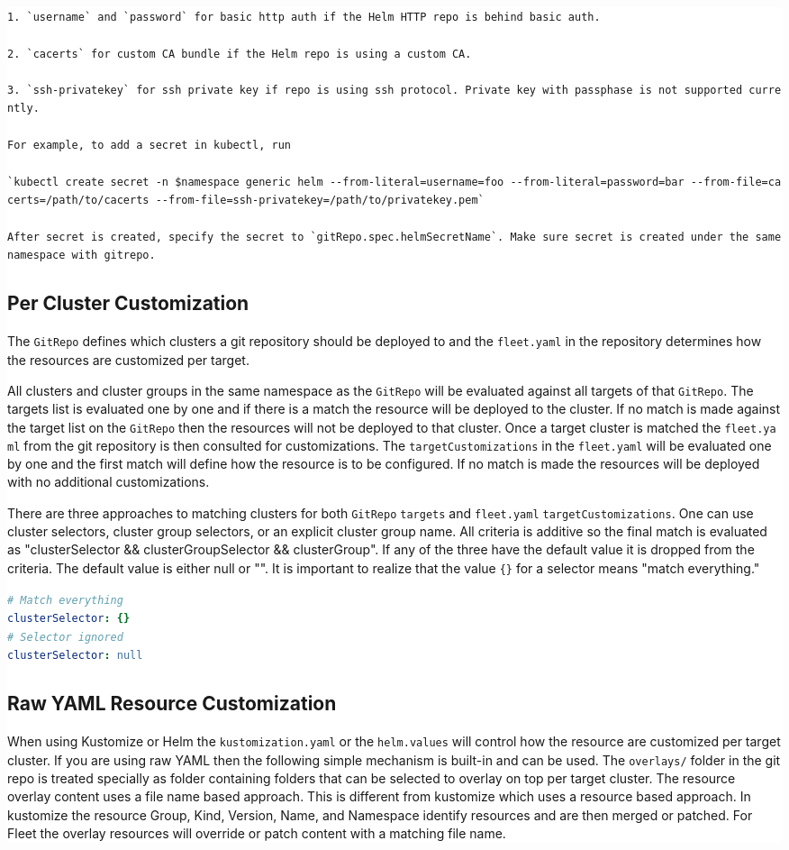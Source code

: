     1. `username` and `password` for basic http auth if the Helm HTTP repo is behind basic auth.

    2. `cacerts` for custom CA bundle if the Helm repo is using a custom CA.

    3. `ssh-privatekey` for ssh private key if repo is using ssh protocol. Private key with passphase is not supported currently.

    For example, to add a secret in kubectl, run

    `kubectl create secret -n $namespace generic helm --from-literal=username=foo --from-literal=password=bar --from-file=cacerts=/path/to/cacerts --from-file=ssh-privatekey=/path/to/privatekey.pem`

    After secret is created, specify the secret to `gitRepo.spec.helmSecretName`. Make sure secret is created under the same namespace with gitrepo.

## Per Cluster Customization

The `GitRepo` defines which clusters a git repository should be deployed to and the `fleet.yaml` in the repository
determines how the resources are customized per target.

All clusters and cluster groups in the same namespace as the `GitRepo` will be evaluated against all targets of that
`GitRepo`. The targets list is evaluated one by one and if there is a match the resource will be deployed to the cluster.
If no match is made against the target list on the `GitRepo` then the resources will not be deployed to that cluster.
Once a target cluster is matched the `fleet.yaml` from the git repository is then consulted for customizations. The
`targetCustomizations` in the `fleet.yaml` will be evaluated one by one and the first match will define how the
resource is to be configured. If no match is made the resources will be deployed with no additional customizations.

There are three approaches to matching clusters for both `GitRepo` `targets` and `fleet.yaml` `targetCustomizations`.
One can use cluster selectors, cluster group selectors, or an explicit cluster group name. All criteria is additive so
the final match is evaluated as "clusterSelector && clusterGroupSelector && clusterGroup". If any of the three have the
default value it is dropped from the criteria. The default value is either null or "". It is important to realize
that the value `{}` for a selector means "match everything."

```yaml
# Match everything
clusterSelector: {}
# Selector ignored
clusterSelector: null
```

## Raw YAML Resource Customization

When using Kustomize or Helm the `kustomization.yaml` or the `helm.values` will control how the resource are
customized per target cluster. If you are using raw YAML then the following simple mechanism is built-in and can
be used. The `overlays/` folder in the git repo is treated specially as folder containing folders that
can be selected to overlay on top per target cluster. The resource overlay content
uses a file name based approach. This is different from kustomize which uses a resource based approach. In kustomize
the resource Group, Kind, Version, Name, and Namespace identify resources and are then merged or patched. For Fleet
the overlay resources will override or patch content with a matching file name.
